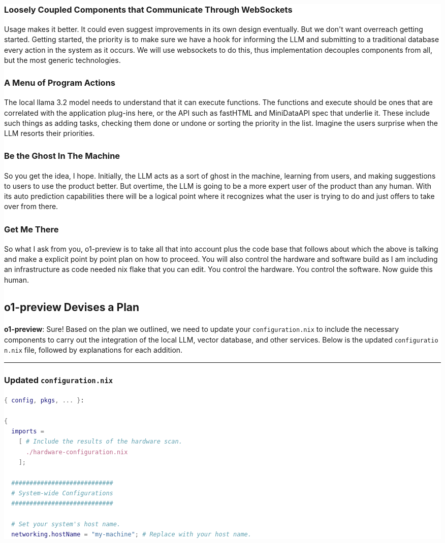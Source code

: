 ### Loosely Coupled Components that Communicate Through WebSockets

Usage makes it better. It could even suggest improvements in its own design
eventually. But we don't want overreach getting started. Getting started, the
priority is to make sure we have a hook for informing the LLM and submitting to
a traditional database every action in the system as it occurs. We will use
websockets to do this, thus implementation decouples components from all, but
the most generic technologies. 

### A Menu of Program Actions

The local llama 3.2 model needs to understand that it can execute functions. The
functions and execute should be ones that are correlated with the application
plug-ins here, or the API such as fastHTML and MiniDataAPI spec that underlie
it. These include such things as adding tasks, checking them done or undone or
sorting the priority in the list. Imagine the users surprise when the LLM
resorts their priorities.

### Be the Ghost In The Machine

So you get the idea, I hope. Initially, the LLM acts as a sort of ghost in the
machine, learning from users, and making suggestions to users to use the product
better. But overtime, the LLM is going to be a more expert user of the product
than any human. With its auto prediction capabilities there will be a logical
point where it recognizes what the user is trying to do and just offers to take
over from there.

### Get Me There

So what I ask from you, o1-preview is to take all that into account plus the
code base that follows about which the above is talking and make a explicit
point by point plan on how to proceed. You will also control the hardware and
software build as I am including an infrastructure as code needed nix flake that
you can edit. You control the hardware. You control the software. Now guide this
human.

## o1-preview Devises a Plan

**o1-preview**: Sure! Based on the plan we outlined, we need to update your
`configuration.nix` to include the necessary components to carry out the
integration of the local LLM, vector database, and other services. Below is the
updated `configuration.nix` file, followed by explanations for each addition.

---

### Updated `configuration.nix`

```nix
{ config, pkgs, ... }:

{
  imports =
    [ # Include the results of the hardware scan.
      ./hardware-configuration.nix
    ];

  ############################
  # System-wide Configurations
  ############################

  # Set your system's host name.
  networking.hostName = "my-machine"; # Replace with your host name.

```